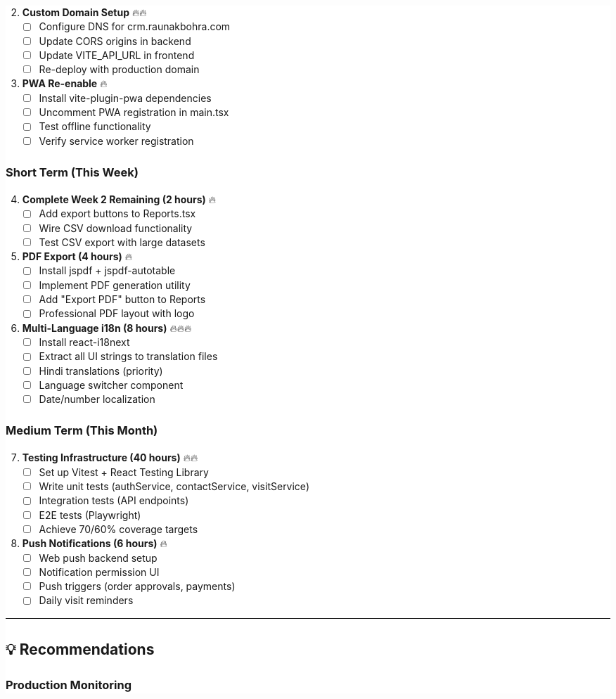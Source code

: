 2. **Custom Domain Setup** 🔥🔥
   - [ ] Configure DNS for crm.raunakbohra.com
   - [ ] Update CORS origins in backend
   - [ ] Update VITE_API_URL in frontend
   - [ ] Re-deploy with production domain

3. **PWA Re-enable** 🔥
   - [ ] Install vite-plugin-pwa dependencies
   - [ ] Uncomment PWA registration in main.tsx
   - [ ] Test offline functionality
   - [ ] Verify service worker registration

### Short Term (This Week)

4. **Complete Week 2 Remaining (2 hours)** 🔥
   - [ ] Add export buttons to Reports.tsx
   - [ ] Wire CSV download functionality
   - [ ] Test CSV export with large datasets

5. **PDF Export (4 hours)** 🔥
   - [ ] Install jspdf + jspdf-autotable
   - [ ] Implement PDF generation utility
   - [ ] Add "Export PDF" button to Reports
   - [ ] Professional PDF layout with logo

6. **Multi-Language i18n (8 hours)** 🔥🔥🔥
   - [ ] Install react-i18next
   - [ ] Extract all UI strings to translation files
   - [ ] Hindi translations (priority)
   - [ ] Language switcher component
   - [ ] Date/number localization

### Medium Term (This Month)

7. **Testing Infrastructure (40 hours)** 🔥🔥
   - [ ] Set up Vitest + React Testing Library
   - [ ] Write unit tests (authService, contactService, visitService)
   - [ ] Integration tests (API endpoints)
   - [ ] E2E tests (Playwright)
   - [ ] Achieve 70/60% coverage targets

8. **Push Notifications (6 hours)** 🔥
   - [ ] Web push backend setup
   - [ ] Notification permission UI
   - [ ] Push triggers (order approvals, payments)
   - [ ] Daily visit reminders

---

## 💡 Recommendations

### Production Monitoring
